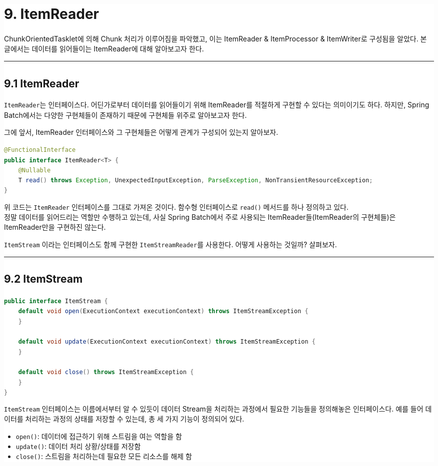 # 9. ItemReader

ChunkOrientedTasklet에 의해 Chunk 처리가 이루어짐을 파악했고, 이는 ItemReader & ItemProcessor & ItemWriter로 구성됨을 알았다. 
본 글에서는 데이터를 읽어들이는 ItemReader에 대해 알아보고자 한다.   

---

## 9.1 ItemReader
`ItemReader`는 인터페이스다. 어딘가로부터 데이터를 읽어들이기 위해 ItemReader를 적절하게 구현할 수 있다는 의미이기도 하다. 
하지만, Spring Batch에서는 다양한 구현체들이 존재하기 때문에 구현체들 위주로 알아보고자 한다.  

그에 앞서, ItemReader 인터페이스와 그 구현체들은 어떻게 관계가 구성되어 있는지 알아보자.  


```java
@FunctionalInterface
public interface ItemReader<T> {
    @Nullable
    T read() throws Exception, UnexpectedInputException, ParseException, NonTransientResourceException;
}
```

위 코드는 `ItemReader` 인터페이스를 그대로 가져온 것이다. 함수형 인터페이스로 `read()` 메서드를 하나 정의하고 있다.  
정말 데이터를 읽어드리는 역할만 수행하고 있는데, 사실 Spring Batch에서 주로 사용되는 ItemReader들(ItemReader의 구현체들)은 ItemReader만을 구현하진 않는다.  

`ItemStream` 이라는 인터페이스도 함께 구현한 `ItemStreamReader`를 사용한다. 어떻게 사용하는 것일까? 살펴보자.  

---

## 9.2 ItemStream

```java
public interface ItemStream {
    default void open(ExecutionContext executionContext) throws ItemStreamException {
    }

    default void update(ExecutionContext executionContext) throws ItemStreamException {
    }

    default void close() throws ItemStreamException {
    }
}
```

`ItemStream` 인터페이스는 이름에서부터 알 수 있듯이 데이터 Stream을 처리하는 과정에서 필요한 기능들을 정의해놓은 인터페이스다. 
예를 들어 데이터를 처리하는 과정의 상태를 저장할 수 있는데, 총 세 가지 기능이 정의되어 있다.  

- `open()`: 데이터에 접근하기 위해 스트림을 여는 역할을 함
- `update()`: 데이터 처리 상황/상태를 저장함
- `close()`: 스트림을 처리하는데 필요한 모든 리소스를 해제 함
